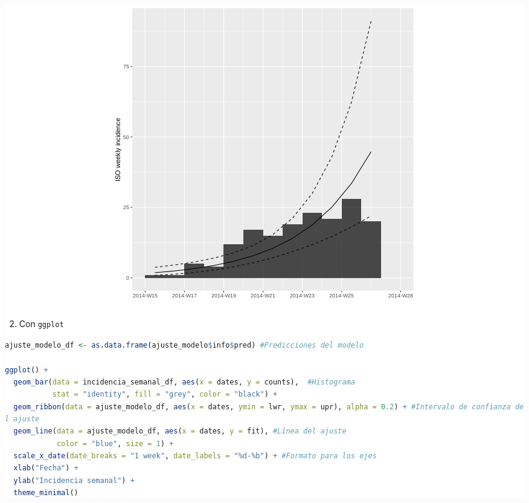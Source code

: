 <img src="fig/TallerEbola-rendered-unnamed-chunk-24-1.png" style="display: block; margin: auto;" />



2. Con `ggplot` 


```r
ajuste_modelo_df <- as.data.frame(ajuste_modelo$info$pred) #Predicciones del modelo

ggplot() +
  geom_bar(data = incidencia_semanal_df, aes(x = dates, y = counts),  #Histograma
           stat = "identity", fill = "grey", color = "black") +
  geom_ribbon(data = ajuste_modelo_df, aes(x = dates, ymin = lwr, ymax = upr), alpha = 0.2) + #Intervalo de confianza del ajuste
  geom_line(data = ajuste_modelo_df, aes(x = dates, y = fit), #Línea del ajuste
            color = "blue", size = 1) +
  scale_x_date(date_breaks = "1 week", date_labels = "%d-%b") + #Formato para los ejes
  xlab("Fecha") +
  ylab("Incidencia semanal") +
  theme_minimal()
```
